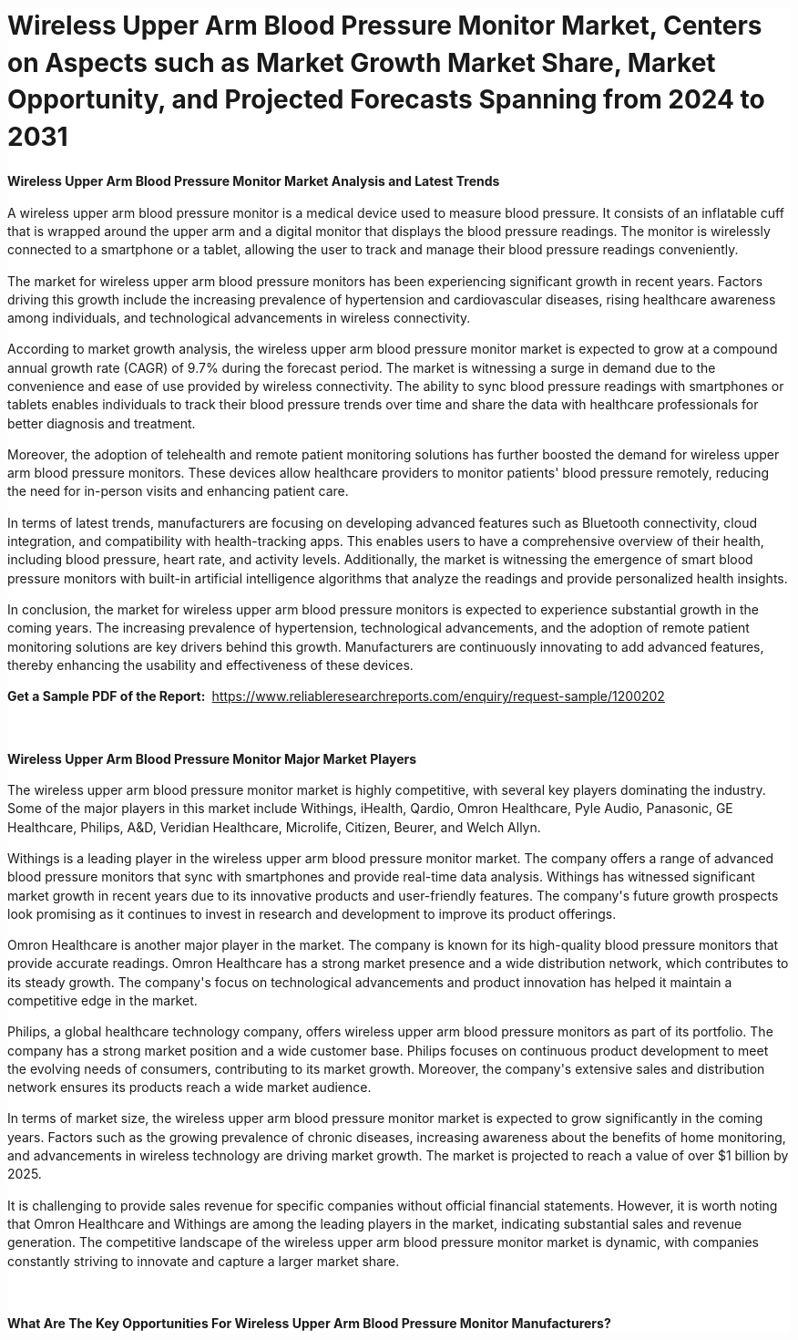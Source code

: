 <p><h1>Wireless Upper Arm Blood Pressure Monitor Market, Centers on Aspects such as Market Growth Market Share, Market Opportunity, and Projected Forecasts Spanning from 2024 to 2031</h1></p><p><strong>Wireless Upper Arm Blood Pressure Monitor Market Analysis and Latest Trends</strong></p>
<p><p>A wireless upper arm blood pressure monitor is a medical device used to measure blood pressure. It consists of an inflatable cuff that is wrapped around the upper arm and a digital monitor that displays the blood pressure readings. The monitor is wirelessly connected to a smartphone or a tablet, allowing the user to track and manage their blood pressure readings conveniently.</p><p>The market for wireless upper arm blood pressure monitors has been experiencing significant growth in recent years. Factors driving this growth include the increasing prevalence of hypertension and cardiovascular diseases, rising healthcare awareness among individuals, and technological advancements in wireless connectivity.</p><p>According to market growth analysis, the wireless upper arm blood pressure monitor market is expected to grow at a compound annual growth rate (CAGR) of 9.7% during the forecast period. The market is witnessing a surge in demand due to the convenience and ease of use provided by wireless connectivity. The ability to sync blood pressure readings with smartphones or tablets enables individuals to track their blood pressure trends over time and share the data with healthcare professionals for better diagnosis and treatment.</p><p>Moreover, the adoption of telehealth and remote patient monitoring solutions has further boosted the demand for wireless upper arm blood pressure monitors. These devices allow healthcare providers to monitor patients' blood pressure remotely, reducing the need for in-person visits and enhancing patient care.</p><p>In terms of latest trends, manufacturers are focusing on developing advanced features such as Bluetooth connectivity, cloud integration, and compatibility with health-tracking apps. This enables users to have a comprehensive overview of their health, including blood pressure, heart rate, and activity levels. Additionally, the market is witnessing the emergence of smart blood pressure monitors with built-in artificial intelligence algorithms that analyze the readings and provide personalized health insights.</p><p>In conclusion, the market for wireless upper arm blood pressure monitors is expected to experience substantial growth in the coming years. The increasing prevalence of hypertension, technological advancements, and the adoption of remote patient monitoring solutions are key drivers behind this growth. Manufacturers are continuously innovating to add advanced features, thereby enhancing the usability and effectiveness of these devices.</p></p>
<p><strong>Get a Sample PDF of the Report:&nbsp;</strong> <a href="https://www.reliableresearchreports.com/enquiry/request-sample/1200202">https://www.reliableresearchreports.com/enquiry/request-sample/1200202</a></p>
<p>&nbsp;</p>
<p><strong>Wireless Upper Arm Blood Pressure Monitor Major Market Players</strong></p>
<p><p>The wireless upper arm blood pressure monitor market is highly competitive, with several key players dominating the industry. Some of the major players in this market include Withings, iHealth, Qardio, Omron Healthcare, Pyle Audio, Panasonic, GE Healthcare, Philips, A&D, Veridian Healthcare, Microlife, Citizen, Beurer, and Welch Allyn.</p><p>Withings is a leading player in the wireless upper arm blood pressure monitor market. The company offers a range of advanced blood pressure monitors that sync with smartphones and provide real-time data analysis. Withings has witnessed significant market growth in recent years due to its innovative products and user-friendly features. The company's future growth prospects look promising as it continues to invest in research and development to improve its product offerings.</p><p>Omron Healthcare is another major player in the market. The company is known for its high-quality blood pressure monitors that provide accurate readings. Omron Healthcare has a strong market presence and a wide distribution network, which contributes to its steady growth. The company's focus on technological advancements and product innovation has helped it maintain a competitive edge in the market.</p><p>Philips, a global healthcare technology company, offers wireless upper arm blood pressure monitors as part of its portfolio. The company has a strong market position and a wide customer base. Philips focuses on continuous product development to meet the evolving needs of consumers, contributing to its market growth. Moreover, the company's extensive sales and distribution network ensures its products reach a wide market audience.</p><p>In terms of market size, the wireless upper arm blood pressure monitor market is expected to grow significantly in the coming years. Factors such as the growing prevalence of chronic diseases, increasing awareness about the benefits of home monitoring, and advancements in wireless technology are driving market growth. The market is projected to reach a value of over $1 billion by 2025.</p><p>It is challenging to provide sales revenue for specific companies without official financial statements. However, it is worth noting that Omron Healthcare and Withings are among the leading players in the market, indicating substantial sales and revenue generation. The competitive landscape of the wireless upper arm blood pressure monitor market is dynamic, with companies constantly striving to innovate and capture a larger market share.</p></p>
<p>&nbsp;</p>
<p><strong>What Are The Key Opportunities For Wireless Upper Arm Blood Pressure Monitor Manufacturers?</strong></p>